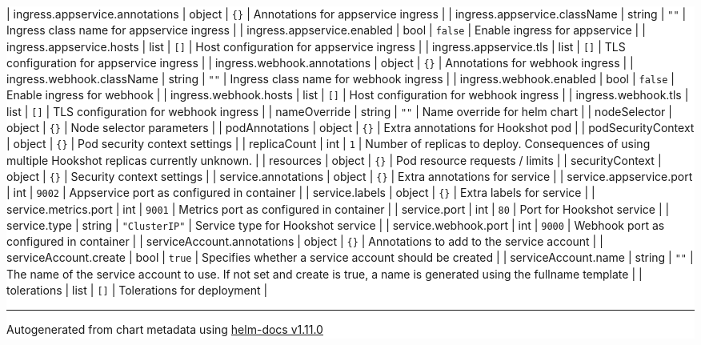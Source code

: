 | ingress.appservice.annotations | object | `{}` | Annotations for appservice ingress |
| ingress.appservice.className | string | `""` | Ingress class name for appservice ingress |
| ingress.appservice.enabled | bool | `false` | Enable ingress for appservice |
| ingress.appservice.hosts | list | `[]` | Host configuration for appservice ingress |
| ingress.appservice.tls | list | `[]` | TLS configuration for appservice ingress |
| ingress.webhook.annotations | object | `{}` | Annotations for webhook ingress |
| ingress.webhook.className | string | `""` | Ingress class name for webhook ingress |
| ingress.webhook.enabled | bool | `false` | Enable ingress for webhook |
| ingress.webhook.hosts | list | `[]` | Host configuration for webhook ingress |
| ingress.webhook.tls | list | `[]` | TLS configuration for webhook ingress |
| nameOverride | string | `""` | Name override for helm chart |
| nodeSelector | object | `{}` | Node selector parameters |
| podAnnotations | object | `{}` | Extra annotations for Hookshot pod |
| podSecurityContext | object | `{}` | Pod security context settings |
| replicaCount | int | `1` | Number of replicas to deploy. Consequences of using multiple Hookshot replicas currently unknown. |
| resources | object | `{}` | Pod resource requests / limits |
| securityContext | object | `{}` | Security context settings |
| service.annotations | object | `{}` | Extra annotations for service |
| service.appservice.port | int | `9002` | Appservice port as configured in container |
| service.labels | object | `{}` | Extra labels for service |
| service.metrics.port | int | `9001` | Metrics port as configured in container |
| service.port | int | `80` | Port for Hookshot service |
| service.type | string | `"ClusterIP"` | Service type for Hookshot service |
| service.webhook.port | int | `9000` | Webhook port as configured in container |
| serviceAccount.annotations | object | `{}` | Annotations to add to the service account |
| serviceAccount.create | bool | `true` | Specifies whether a service account should be created |
| serviceAccount.name | string | `""` | The name of the service account to use. If not set and create is true, a name is generated using the fullname template |
| tolerations | list | `[]` | Tolerations for deployment |

----------------------------------------------
Autogenerated from chart metadata using [helm-docs v1.11.0](https://github.com/norwoodj/helm-docs/releases/v1.11.0)